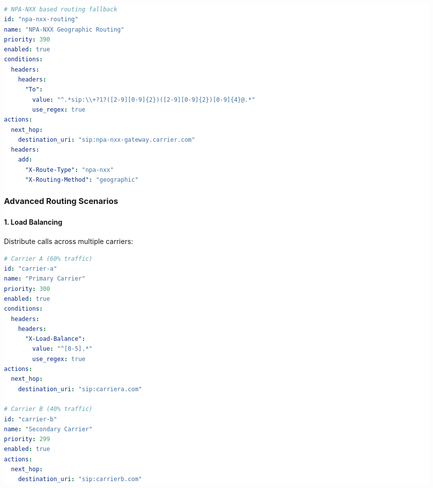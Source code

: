 ```yaml
# NPA-NXX based routing fallback
id: "npa-nxx-routing"
name: "NPA-NXX Geographic Routing"
priority: 390
enabled: true
conditions:
  headers:
    headers:
      "To":
        value: "^.*sip:\\+?1?([2-9][0-9]{2})([2-9][0-9]{2})[0-9]{4}@.*"
        use_regex: true
actions:
  next_hop:
    destination_uri: "sip:npa-nxx-gateway.carrier.com"
  headers:
    add:
      "X-Route-Type": "npa-nxx"
      "X-Routing-Method": "geographic"
```

### Advanced Routing Scenarios

#### 1. Load Balancing

Distribute calls across multiple carriers:

```yaml
# Carrier A (60% traffic)
id: "carrier-a"
name: "Primary Carrier"
priority: 300
enabled: true
conditions:
  headers:
    headers:
      "X-Load-Balance":
        value: "^[0-5].*"
        use_regex: true
actions:
  next_hop:
    destination_uri: "sip:carriera.com"

# Carrier B (40% traffic)
id: "carrier-b"
name: "Secondary Carrier"
priority: 299
enabled: true
actions:
  next_hop:
    destination_uri: "sip:carrierb.com"
```
